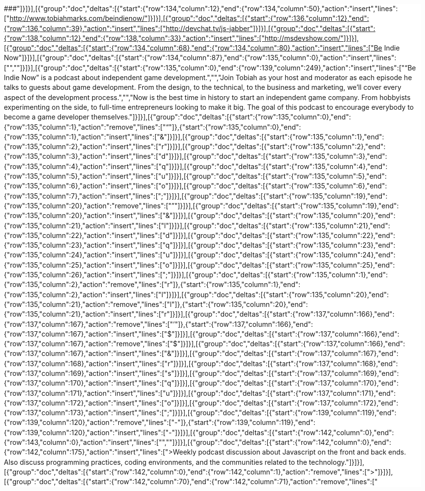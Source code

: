 </a>###"]}]}],[{"group":"doc","deltas":[{"start":{"row":134,"column":12},"end":{"row":134,"column":50},"action":"insert","lines":["http://www.tobiahmarks.com/beindienow/"]}]}],[{"group":"doc","deltas":[{"start":{"row":136,"column":12},"end":{"row":136,"column":39},"action":"insert","lines":["http://devchat.tv/js-jabber"]}]}],[{"group":"doc","deltas":[{"start":{"row":138,"column":12},"end":{"row":138,"column":33},"action":"insert","lines":["http://msdevshow.com/"]}]}],[{"group":"doc","deltas":[{"start":{"row":134,"column":68},"end":{"row":134,"column":80},"action":"insert","lines":["Be Indie Now"]}]}],[{"group":"doc","deltas":[{"start":{"row":134,"column":87},"end":{"row":135,"column":0},"action":"insert","lines":["",""]}]}],[{"group":"doc","deltas":[{"start":{"row":135,"column":0},"end":{"row":139,"column":249},"action":"insert","lines":["“Be Indie Now” is a podcast about independent game development.","","Join Tobiah as your host and moderator as each episode he talks to guests about game development. From the design, to the technical, to the business and marketing, we’ll cover every aspect of the development process.","","Now is the best time in history to start an independent game company. From hobbyists experimenting on the side, to full-time entrepreneurs looking to make it big. The goal of this podcast to encourage everybody to become a game developer themselves."]}]}],[{"group":"doc","deltas":[{"start":{"row":135,"column":0},"end":{"row":135,"column":1},"action":"remove","lines":["“"]},{"start":{"row":135,"column":0},"end":{"row":135,"column":1},"action":"insert","lines":["&"]}]}],[{"group":"doc","deltas":[{"start":{"row":135,"column":1},"end":{"row":135,"column":2},"action":"insert","lines":["r"]}]}],[{"group":"doc","deltas":[{"start":{"row":135,"column":2},"end":{"row":135,"column":3},"action":"insert","lines":["d"]}]}],[{"group":"doc","deltas":[{"start":{"row":135,"column":3},"end":{"row":135,"column":4},"action":"insert","lines":["q"]}]}],[{"group":"doc","deltas":[{"start":{"row":135,"column":4},"end":{"row":135,"column":5},"action":"insert","lines":["u"]}]}],[{"group":"doc","deltas":[{"start":{"row":135,"column":5},"end":{"row":135,"column":6},"action":"insert","lines":["o"]}]}],[{"group":"doc","deltas":[{"start":{"row":135,"column":6},"end":{"row":135,"column":7},"action":"insert","lines":[";"]}]}],[{"group":"doc","deltas":[{"start":{"row":135,"column":19},"end":{"row":135,"column":20},"action":"remove","lines":["”"]}]}],[{"group":"doc","deltas":[{"start":{"row":135,"column":19},"end":{"row":135,"column":20},"action":"insert","lines":["&"]}]}],[{"group":"doc","deltas":[{"start":{"row":135,"column":20},"end":{"row":135,"column":21},"action":"insert","lines":["l"]}]}],[{"group":"doc","deltas":[{"start":{"row":135,"column":21},"end":{"row":135,"column":22},"action":"insert","lines":["d"]}]}],[{"group":"doc","deltas":[{"start":{"row":135,"column":22},"end":{"row":135,"column":23},"action":"insert","lines":["q"]}]}],[{"group":"doc","deltas":[{"start":{"row":135,"column":23},"end":{"row":135,"column":24},"action":"insert","lines":["u"]}]}],[{"group":"doc","deltas":[{"start":{"row":135,"column":24},"end":{"row":135,"column":25},"action":"insert","lines":["o"]}]}],[{"group":"doc","deltas":[{"start":{"row":135,"column":25},"end":{"row":135,"column":26},"action":"insert","lines":[";"]}]}],[{"group":"doc","deltas":[{"start":{"row":135,"column":1},"end":{"row":135,"column":2},"action":"remove","lines":["r"]},{"start":{"row":135,"column":1},"end":{"row":135,"column":2},"action":"insert","lines":["l"]}]}],[{"group":"doc","deltas":[{"start":{"row":135,"column":20},"end":{"row":135,"column":21},"action":"remove","lines":["l"]},{"start":{"row":135,"column":20},"end":{"row":135,"column":21},"action":"insert","lines":["r"]}]}],[{"group":"doc","deltas":[{"start":{"row":137,"column":166},"end":{"row":137,"column":167},"action":"remove","lines":["’"]},{"start":{"row":137,"column":166},"end":{"row":137,"column":167},"action":"insert","lines":["$"]}]}],[{"group":"doc","deltas":[{"start":{"row":137,"column":166},"end":{"row":137,"column":167},"action":"remove","lines":["$"]}]}],[{"group":"doc","deltas":[{"start":{"row":137,"column":166},"end":{"row":137,"column":167},"action":"insert","lines":["&"]}]}],[{"group":"doc","deltas":[{"start":{"row":137,"column":167},"end":{"row":137,"column":168},"action":"insert","lines":["r"]}]}],[{"group":"doc","deltas":[{"start":{"row":137,"column":168},"end":{"row":137,"column":169},"action":"insert","lines":["s"]}]}],[{"group":"doc","deltas":[{"start":{"row":137,"column":169},"end":{"row":137,"column":170},"action":"insert","lines":["q"]}]}],[{"group":"doc","deltas":[{"start":{"row":137,"column":170},"end":{"row":137,"column":171},"action":"insert","lines":["u"]}]}],[{"group":"doc","deltas":[{"start":{"row":137,"column":171},"end":{"row":137,"column":172},"action":"insert","lines":["o"]}]}],[{"group":"doc","deltas":[{"start":{"row":137,"column":172},"end":{"row":137,"column":173},"action":"insert","lines":[";"]}]}],[{"group":"doc","deltas":[{"start":{"row":139,"column":119},"end":{"row":139,"column":120},"action":"remove","lines":["-"]},{"start":{"row":139,"column":119},"end":{"row":139,"column":120},"action":"insert","lines":["-"]}]}],[{"group":"doc","deltas":[{"start":{"row":142,"column":0},"end":{"row":143,"column":0},"action":"insert","lines":["",""]}]}],[{"group":"doc","deltas":[{"start":{"row":142,"column":0},"end":{"row":142,"column":175},"action":"insert","lines":[">Weekly podcast discussion about Javascript on the front and back ends. Also discuss programming practices, coding environments, and the communities related to the technology."]}]}],[{"group":"doc","deltas":[{"start":{"row":142,"column":0},"end":{"row":142,"column":1},"action":"remove","lines":[">"]}]}],[{"group":"doc","deltas":[{"start":{"row":142,"column":70},"end":{"row":142,"column":71},"action":"remove","lines":["